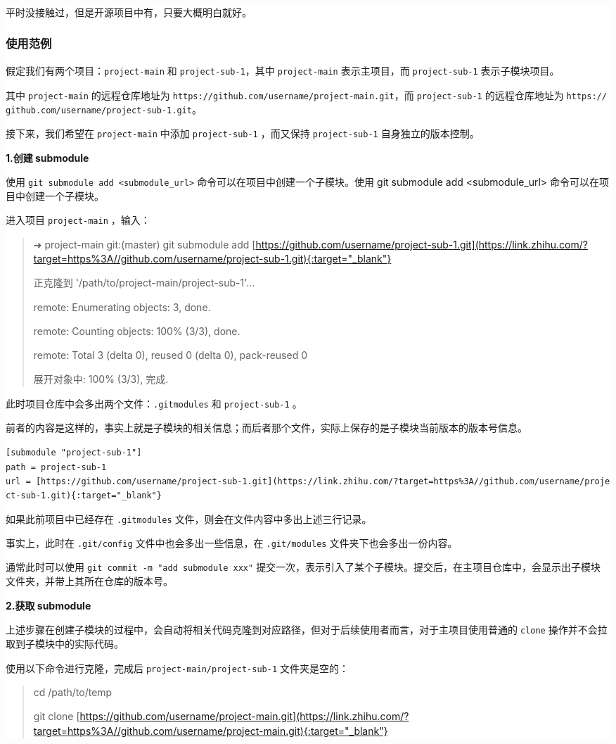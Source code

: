 平时没接触过，但是开源项目中有，只要大概明白就好。

### 使用范例

假定我们有两个项目：`project-main` 和 `project-sub-1`，其中 `project-main` 表示主项目，而 `project-sub-1` 表示子模块项目。

其中 `project-main` 的远程仓库地址为 `https://github.com/username/project-main.git`，而 `project-sub-1` 的远程仓库地址为 `https://github.com/username/project-sub-1.git`。

接下来，我们希望在 `project-main` 中添加 `project-sub-1` ，而又保持 `project-sub-1` 自身独立的版本控制。

**1.创建 submodule**

使用 `git submodule add <submodule_url>` 命令可以在项目中创建一个子模块。使用 git submodule add <submodule_url> 命令可以在项目中创建一个子模块。

进入项目 `project-main` ，输入：

> ➜ project-main git:(master) git submodule add [https://github.com/username/project-sub-1.git](https://link.zhihu.com/?target=https%3A//github.com/username/project-sub-1.git){:target="_blank"}
>
> 正克隆到 '/path/to/project-main/project-sub-1'...
>
> remote: Enumerating objects: 3, done.
>
> remote: Counting objects: 100% (3/3), done.
>
> remote: Total 3 (delta 0), reused 0 (delta 0), pack-reused 0
>
> 展开对象中: 100% (3/3), 完成.

此时项目仓库中会多出两个文件：`.gitmodules` 和 `project-sub-1` 。

前者的内容是这样的，事实上就是子模块的相关信息；而后者那个文件，实际上保存的是子模块当前版本的版本号信息。

```
[submodule "project-sub-1"]
path = project-sub-1
url = [https://github.com/username/project-sub-1.git](https://link.zhihu.com/?target=https%3A//github.com/username/project-sub-1.git){:target="_blank"}
```

如果此前项目中已经存在 `.gitmodules` 文件，则会在文件内容中多出上述三行记录。

事实上，此时在 `.git/config` 文件中也会多出一些信息，在 `.git/modules` 文件夹下也会多出一份内容。

通常此时可以使用 `git commit -m "add submodule xxx"` 提交一次，表示引入了某个子模块。提交后，在主项目仓库中，会显示出子模块文件夹，并带上其所在仓库的版本号。

**2.获取 submodule**

上述步骤在创建子模块的过程中，会自动将相关代码克隆到对应路径，但对于后续使用者而言，对于主项目使用普通的 `clone` 操作并不会拉取到子模块中的实际代码。

使用以下命令进行克隆，完成后 `project-main/project-sub-1` 文件夹是空的：

> cd /path/to/temp
>
> git clone [https://github.com/username/project-main.git](https://link.zhihu.com/?target=https%3A//github.com/username/project-main.git){:target="_blank"}
